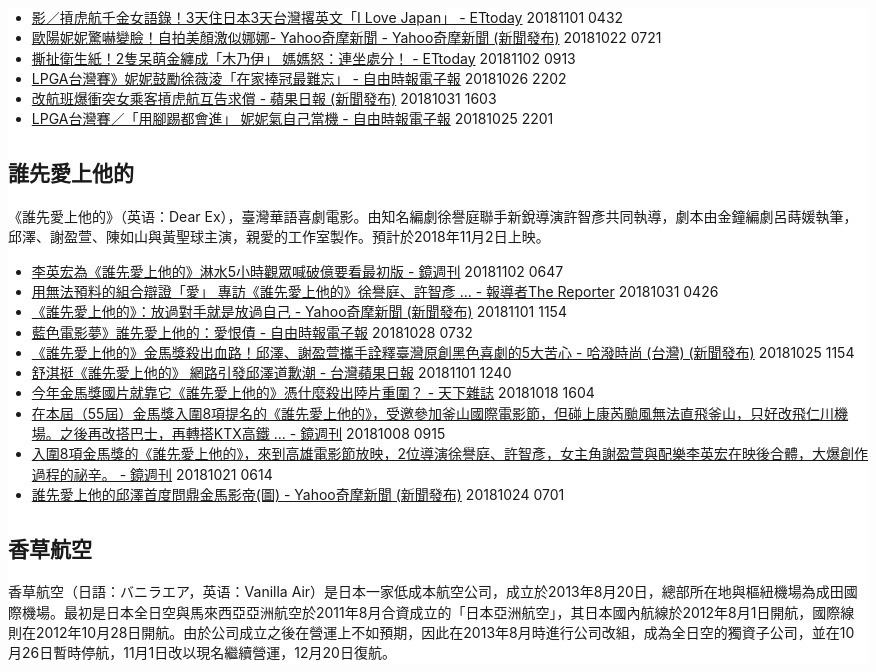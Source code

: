 - [影／摃虎航千金女語錄！3天住日本3天台灣撂英文「I Love Japan」 - ETtoday](https://www.ettoday.net/news/20181101/1295528.htm "影／摃虎航千金女語錄！3天住日本3天台灣撂英文「I Love Japan」 - ETtoday") 20181101 0432
- [歐陽妮妮驚嚇變臉！自拍美顏激似娜娜- Yahoo奇摩新聞 - Yahoo奇摩新聞 (新聞發布)](https://tw.news.yahoo.com/%E6%AD%90%E9%99%BD%E5%A6%AE%E5%A6%AE%E9%A9%9A%E5%9A%87%E8%AE%8A%E8%87%89-%E8%87%AA%E6%8B%8D%E7%BE%8E%E9%A1%8F%E6%BF%80%E4%BC%BC%E5%A8%9C%E5%A8%9C-070505033.html "歐陽妮妮驚嚇變臉！自拍美顏激似娜娜- Yahoo奇摩新聞 - Yahoo奇摩新聞 (新聞發布)") 20181022 0721
- [撕扯衛生紙！2隻呆萌金纏成「木乃伊」 媽媽怒：連坐處分！ - ETtoday](https://pets.ettoday.net/news/1296729 "撕扯衛生紙！2隻呆萌金纏成「木乃伊」 媽媽怒：連坐處分！ - ETtoday") 20181102 0913
- [LPGA台灣賽》妮妮鼓勵徐薇淩「在家捧冠最難忘」 - 自由時報電子報](http://sports.ltn.com.tw/news/paper/1242424 "LPGA台灣賽》妮妮鼓勵徐薇淩「在家捧冠最難忘」 - 自由時報電子報") 20181026 2202
- [改航班爆衝突女乘客摃虎航互告求償 - 蘋果日報 (新聞發布)](https://tw.news.appledaily.com/local/realtime/20181101/1457809/ "改航班爆衝突女乘客摃虎航互告求償 - 蘋果日報 (新聞發布)") 20181031 1603
- [LPGA台灣賽／「用腳踢都會進」 妮妮氣自己當機 - 自由時報電子報](http://sports.ltn.com.tw/news/paper/1242010 "LPGA台灣賽／「用腳踢都會進」 妮妮氣自己當機 - 自由時報電子報") 20181025 2201

## 誰先愛上他的

《誰先愛上他的》（英语：Dear Ex），臺灣華語喜劇電影。由知名編劇徐譽庭聯手新銳導演許智彥共同執導，劇本由金鐘編劇呂蒔媛執筆，邱澤、謝盈萱、陳如山與黃聖球主演，親愛的工作室製作。預計於2018年11月2日上映。
- [李英宏為《誰先愛上他的》淋水5小時觀眾喊破億要看最初版 - 鏡週刊](https://www.mirrormedia.mg/story/20181102ent005 "李英宏為《誰先愛上他的》淋水5小時觀眾喊破億要看最初版 - 鏡週刊") 20181102 0647
- [用無法預料的組合辯證「愛」    專訪《誰先愛上他的》徐譽庭、許智彥 ... - 報導者The Reporter](https://www.twreporter.org/a/director-dear-ex-director-mag-hsu-kidding-hsu "用無法預料的組合辯證「愛」    專訪《誰先愛上他的》徐譽庭、許智彥 ... - 報導者The Reporter") 20181031 0426
- [《誰先愛上他的》：放過對手就是放過自己 - Yahoo奇摩新聞 (新聞發布)](https://tw.news.yahoo.com/video/%E8%AA%B0%E5%85%88%E6%84%9B%E4%B8%8A%E4%BB%96%E7%9A%84-%E6%94%BE%E9%81%8E%E5%B0%8D%E6%89%8B%E5%B0%B1%E6%98%AF%E6%94%BE%E9%81%8E%E8%87%AA%E5%B7%B1-113009677.html "《誰先愛上他的》：放過對手就是放過自己 - Yahoo奇摩新聞 (新聞發布)") 20181101 1154
- [藍色電影夢》誰先愛上他的：愛恨債 - 自由時報電子報](http://talk.ltn.com.tw/article/breakingnews/2594603 "藍色電影夢》誰先愛上他的：愛恨債 - 自由時報電子報") 20181028 0732
- [《誰先愛上他的》金馬獎殺出血路！邱澤、謝盈萱攜手詮釋臺灣原創黑色喜劇的5大苦心 - 哈潑時尚 (台灣) (新聞發布)](https://www.harpersbazaar.com/tw/culture/filmandmusic/g24154539/5-things-to-know-about-dear-ex-film/ "《誰先愛上他的》金馬獎殺出血路！邱澤、謝盈萱攜手詮釋臺灣原創黑色喜劇的5大苦心 - 哈潑時尚 (台灣) (新聞發布)") 20181025 1154
- [舒淇挺《誰先愛上他的》 網路引發邱澤道歉潮 - 台灣蘋果日報](https://tw.news.appledaily.com/new/realtime/20181101/1458666/ "舒淇挺《誰先愛上他的》 網路引發邱澤道歉潮 - 台灣蘋果日報") 20181101 1240
- [今年金馬獎國片就靠它《誰先愛上他的》憑什麼殺出陸片重圍？ - 天下雜誌](https://www.cw.com.tw/article/article.action?id=5092513 "今年金馬獎國片就靠它《誰先愛上他的》憑什麼殺出陸片重圍？ - 天下雜誌") 20181018 1604
- [在本屆（55屆）金馬獎入圍8項提名的《誰先愛上他的》，受邀參加釜山國際電影節，但碰上康芮颱風無法直飛釜山，只好改飛仁川機場。之後再改搭巴士，再轉搭KTX高鐵 ... - 鏡週刊](https://www.mirrormedia.mg/story/20181008ent019/ "在本屆（55屆）金馬獎入圍8項提名的《誰先愛上他的》，受邀參加釜山國際電影節，但碰上康芮颱風無法直飛釜山，只好改飛仁川機場。之後再改搭巴士，再轉搭KTX高鐵 ... - 鏡週刊") 20181008 0915
- [入圍8項金馬獎的《誰先愛上他的》，來到高雄電影節放映，2位導演徐譽庭、許智彥，女主角謝盈萱與配樂李英宏在映後合體，大爆創作過程的祕辛。 - 鏡週刊](https://www.mirrormedia.mg/story/20181021ent004/ "入圍8項金馬獎的《誰先愛上他的》，來到高雄電影節放映，2位導演徐譽庭、許智彥，女主角謝盈萱與配樂李英宏在映後合體，大爆創作過程的祕辛。 - 鏡週刊") 20181021 0614
- [誰先愛上他的邱澤首度問鼎金馬影帝(圖) - Yahoo奇摩新聞 (新聞發布)](https://tw.news.yahoo.com/%E8%AA%B0%E5%85%88%E6%84%9B%E4%B8%8A%E4%BB%96%E7%9A%84-%E9%82%B1%E6%BE%A4%E9%A6%96%E5%BA%A6%E5%95%8F%E9%BC%8E%E9%87%91%E9%A6%AC%E5%BD%B1%E5%B8%9D-%E5%9C%96-064552423.html "誰先愛上他的邱澤首度問鼎金馬影帝(圖) - Yahoo奇摩新聞 (新聞發布)") 20181024 0701

## 香草航空

香草航空（日語：バニラエア，英语：Vanilla Air）是日本一家低成本航空公司，成立於2013年8月20日，總部所在地與樞紐機場為成田國際機場。最初是日本全日空與馬來西亞亞洲航空於2011年8月合資成立的「日本亞洲航空」，其日本國內航線於2012年8月1日開航，國際線則在2012年10月28日開航。由於公司成立之後在營運上不如預期，因此在2013年8月時進行公司改組，成為全日空的獨資子公司，並在10月26日暫時停航，11月1日改以現名繼續營運，12月20日復航。
